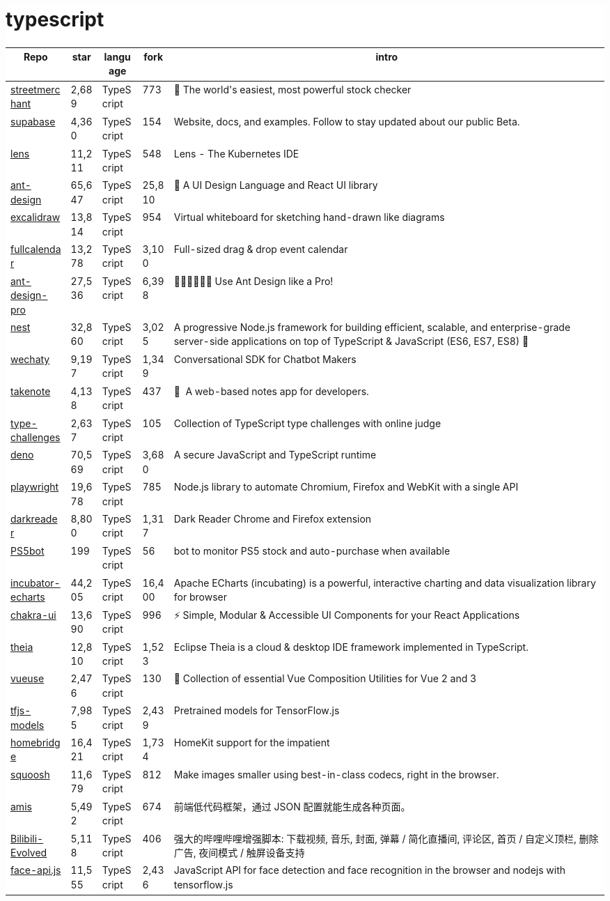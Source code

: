 
# typescript

Repo|star|language|fork|intro
-|-|-|-|-
[streetmerchant](https://github.com/jef/streetmerchant)|2,689|TypeScript|773|🤖 The world's easiest, most powerful stock checker
[supabase](https://github.com/supabase/supabase)|4,360|TypeScript|154|Website, docs, and examples. Follow to stay updated about our public Beta.
[lens](https://github.com/lensapp/lens)|11,211|TypeScript|548|Lens - The Kubernetes IDE
[ant-design](https://github.com/ant-design/ant-design)|65,647|TypeScript|25,810|🌈 A UI Design Language and React UI library
[excalidraw](https://github.com/excalidraw/excalidraw)|13,814|TypeScript|954|Virtual whiteboard for sketching hand-drawn like diagrams
[fullcalendar](https://github.com/fullcalendar/fullcalendar)|13,278|TypeScript|3,100|Full-sized drag & drop event calendar
[ant-design-pro](https://github.com/ant-design/ant-design-pro)|27,536|TypeScript|6,398|👨🏻‍💻👩🏻‍💻 Use Ant Design like a Pro!
[nest](https://github.com/nestjs/nest)|32,860|TypeScript|3,025|A progressive Node.js framework for building efficient, scalable, and enterprise-grade server-side applications on top of TypeScript & JavaScript (ES6, ES7, ES8) 🚀
[wechaty](https://github.com/wechaty/wechaty)|9,197|TypeScript|1,349|Conversational SDK for Chatbot Makers
[takenote](https://github.com/taniarascia/takenote)|4,138|TypeScript|437|📝 ‎ A web-based notes app for developers.
[type-challenges](https://github.com/type-challenges/type-challenges)|2,637|TypeScript|105|Collection of TypeScript type challenges with online judge
[deno](https://github.com/denoland/deno)|70,569|TypeScript|3,680|A secure JavaScript and TypeScript runtime
[playwright](https://github.com/microsoft/playwright)|19,678|TypeScript|785|Node.js library to automate Chromium, Firefox and WebKit with a single API
[darkreader](https://github.com/darkreader/darkreader)|8,800|TypeScript|1,317|Dark Reader Chrome and Firefox extension
[PS5bot](https://github.com/VVNoodle/PS5bot)|199|TypeScript|56|bot to monitor PS5 stock and auto-purchase when available
[incubator-echarts](https://github.com/apache/incubator-echarts)|44,205|TypeScript|16,400|Apache ECharts (incubating) is a powerful, interactive charting and data visualization library for browser
[chakra-ui](https://github.com/chakra-ui/chakra-ui)|13,690|TypeScript|996|⚡️ Simple, Modular & Accessible UI Components for your React Applications
[theia](https://github.com/eclipse-theia/theia)|12,810|TypeScript|1,523|Eclipse Theia is a cloud & desktop IDE framework implemented in TypeScript.
[vueuse](https://github.com/antfu/vueuse)|2,476|TypeScript|130|🧰 Collection of essential Vue Composition Utilities for Vue 2 and 3
[tfjs-models](https://github.com/tensorflow/tfjs-models)|7,985|TypeScript|2,439|Pretrained models for TensorFlow.js
[homebridge](https://github.com/homebridge/homebridge)|16,421|TypeScript|1,734|HomeKit support for the impatient
[squoosh](https://github.com/GoogleChromeLabs/squoosh)|11,679|TypeScript|812|Make images smaller using best-in-class codecs, right in the browser.
[amis](https://github.com/baidu/amis)|5,492|TypeScript|674|前端低代码框架，通过 JSON 配置就能生成各种页面。
[Bilibili-Evolved](https://github.com/the1812/Bilibili-Evolved)|5,118|TypeScript|406|强大的哔哩哔哩增强脚本: 下载视频, 音乐, 封面, 弹幕 / 简化直播间, 评论区, 首页 / 自定义顶栏, 删除广告, 夜间模式 / 触屏设备支持
[face-api.js](https://github.com/justadudewhohacks/face-api.js)|11,555|TypeScript|2,436|JavaScript API for face detection and face recognition in the browser and nodejs with tensorflow.js
